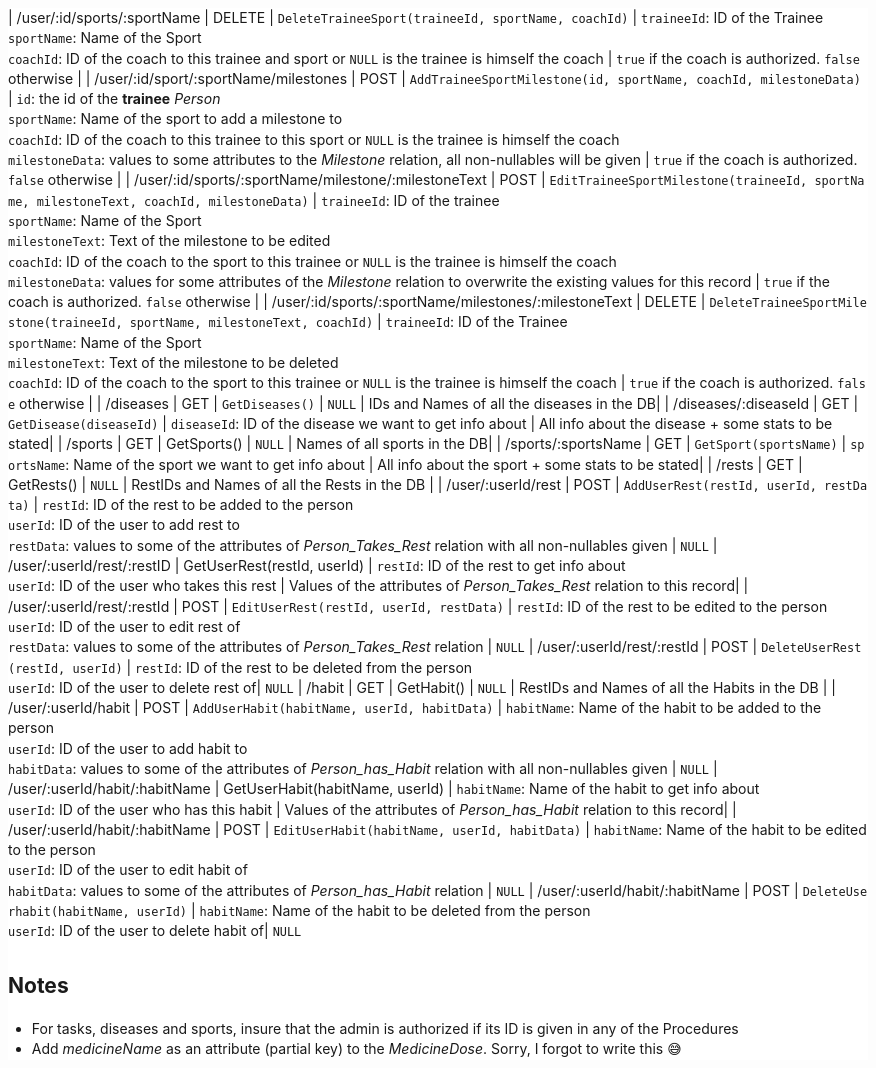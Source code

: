 | /user/:id/sports/:sportName                         | DELETE | `DeleteTraineeSport(traineeId, sportName, coachId)`            | `traineeId`: ID of the Trainee<br>`sportName`: Name of the Sport <br>`coachId`: ID of the coach to this trainee and sport or `NULL` is the trainee is himself the coach                                                                                                                                                                                                                          | `true` if the coach is authorized. `false` otherwise                                                            |
| /user/:id/sport/:sportName/milestones                     | POST   | `AddTraineeSportMilestone(id, sportName, coachId, milestoneData)`     | `id`: the id of the **trainee** _Person_<br>`sportName`: Name of the sport to add a milestone to<br>`coachId`: ID of the coach to this trainee to this sport or `NULL` is the trainee is himself the coach<br>`milestoneData`: values to some attributes to the _Milestone_ relation, all non-nullables will be given                                                                                                         | `true` if the coach is authorized. `false` otherwise                                                            |
| /user/:id/sports/:sportName/milestone/:milestoneText           | POST   | `EditTraineeSportMilestone(traineeId, sportName, milestoneText, coachId, milestoneData)`  | `traineeId`: ID of the trainee <br>`sportName`: Name of the Sport <br>`milestoneText`: Text of the milestone to be edited<br>`coachId`: ID of the coach to the sport to this trainee or `NULL` is the trainee is himself the coach<br>`milestoneData`: values for some attributes of the _Milestone_ relation to overwrite the existing values for this record                                                                                                                                                                                | `true` if the coach is authorized. `false` otherwise                                                            |
| /user/:id/sports/:sportName/milestones/:milestoneText           | DELETE | `DeleteTraineeSportMilestone(traineeId, sportName, milestoneText, coachId)`    | `traineeId`: ID of the Trainee<br>`sportName`: Name of the Sport<br>`milestoneText`: Text of the milestone to be deleted<br>`coachId`: ID of the coach to the sport to this trainee or `NULL` is the trainee is himself the coach                                                                                                                                                                                                                          | `true` if the coach is authorized. `false` otherwise                                                            |
| /diseases | GET | `GetDiseases()` | `NULL` | IDs and Names of all the diseases in the DB|
| /diseases/:diseaseId | GET | `GetDisease(diseaseId)` | `diseaseId`: ID of the disease we want to get info about | All info about the disease + some stats to be stated|
| /sports | GET | GetSports() | `NULL` | Names of all sports in the DB|
| /sports/:sportsName | GET | `GetSport(sportsName)` | `sportsName`: Name of the sport we want to get info about | All info about the sport + some stats to be stated|
| /rests | GET | GetRests() | `NULL` | RestIDs and Names of all the Rests in the DB |
| /user/:userId/rest | POST | `AddUserRest(restId, userId, restData)` | `restId`: ID of the rest to be added to the person<br>`userId`: ID of the user to add rest to<br>`restData`: values to some of the attributes of _Person\_Takes\_Rest_ relation with all non-nullables given | `NULL`
| /user/:userId/rest/:restID | GetUserRest(restId, userId) | `restId`: ID of the rest to get info about<br>`userId`: ID of the user who takes this rest | Values of the attributes of _Person\_Takes\_Rest_ relation to this record|
| /user/:userId/rest/:restId | POST | `EditUserRest(restId, userId, restData)` | `restId`: ID of the rest to be edited to the person<br>`userId`: ID of the user to edit rest of<br>`restData`: values to some of the attributes of _Person\_Takes\_Rest_ relation | `NULL`
| /user/:userId/rest/:restId | POST | `DeleteUserRest(restId, userId)` | `restId`: ID of the rest to be deleted from the person<br>`userId`: ID of the user to delete rest of| `NULL`
| /habit | GET | GetHabit() | `NULL` | RestIDs and Names of all the Habits in the DB |
| /user/:userId/habit | POST | `AddUserHabit(habitName, userId, habitData)` | `habitName`: Name of the habit to be added to the person<br>`userId`: ID of the user to add habit to<br>`habitData`: values to some of the attributes of _Person\_has\_Habit_ relation with all non-nullables given | `NULL`
| /user/:userId/habit/:habitName | GetUserHabit(habitName, userId) | `habitName`: Name of the habit to get info about<br>`userId`: ID of the user who has this habit | Values of the attributes of _Person\_has\_Habit_ relation to this record|
| /user/:userId/habit/:habitName | POST | `EditUserHabit(habitName, userId, habitData)` | `habitName`: Name of the habit to be edited to the person<br>`userId`: ID of the user to edit habit of<br>`habitData`: values to some of the attributes of _Person\_has\_Habit_ relation | `NULL`
| /user/:userId/habit/:habitName | POST | `DeleteUserhabit(habitName, userId)` | `habitName`: Name of the habit to be deleted from the person<br>`userId`: ID of the user to delete habit of| `NULL`

## Notes

- For tasks, diseases and sports, insure that the admin is authorized if its ID is given in any of the Procedures
- Add _medicineName_ as an attribute (partial key) to the _MedicineDose_. Sorry, I forgot to write this 😅